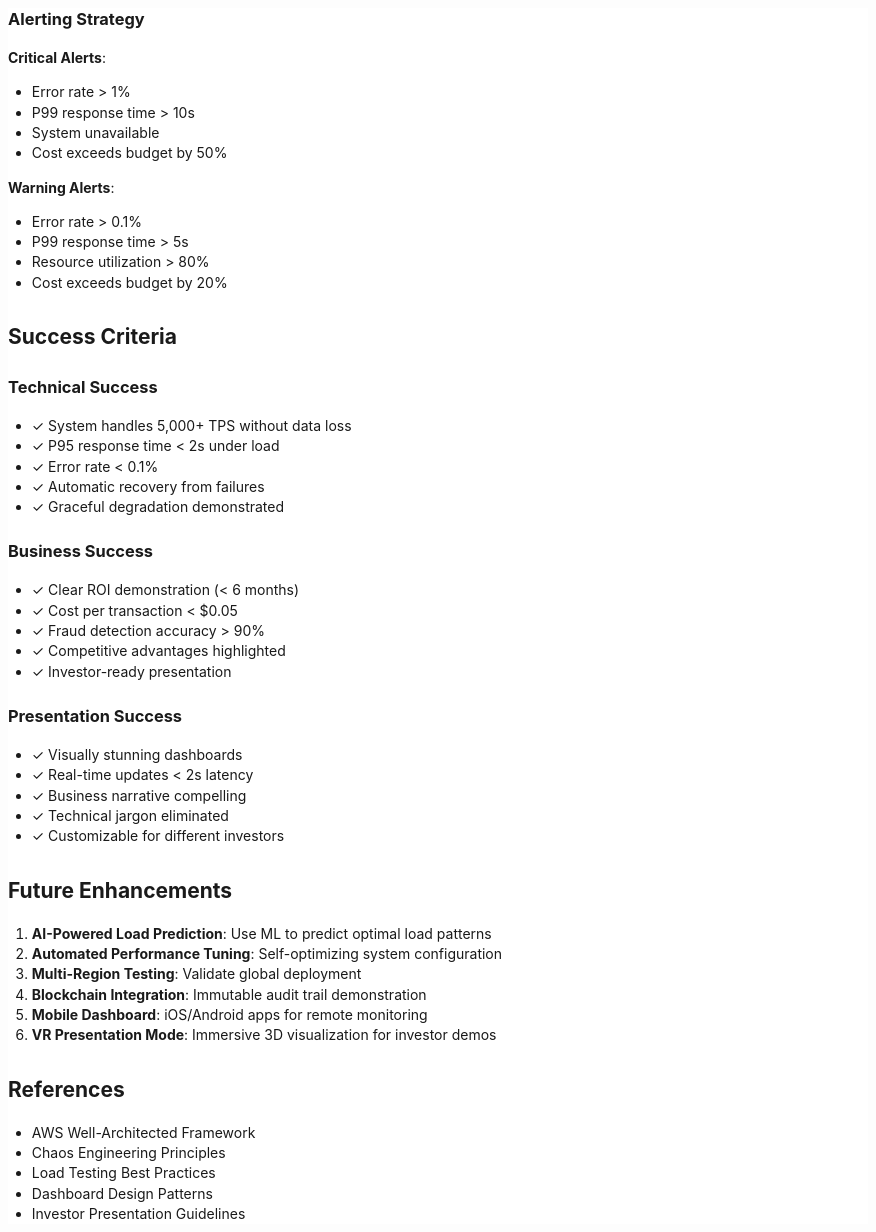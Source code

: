 ### Alerting Strategy

**Critical Alerts**:
- Error rate > 1%
- P99 response time > 10s
- System unavailable
- Cost exceeds budget by 50%

**Warning Alerts**:
- Error rate > 0.1%
- P99 response time > 5s
- Resource utilization > 80%
- Cost exceeds budget by 20%

## Success Criteria

### Technical Success
- ✓ System handles 5,000+ TPS without data loss
- ✓ P95 response time < 2s under load
- ✓ Error rate < 0.1%
- ✓ Automatic recovery from failures
- ✓ Graceful degradation demonstrated

### Business Success
- ✓ Clear ROI demonstration (< 6 months)
- ✓ Cost per transaction < $0.05
- ✓ Fraud detection accuracy > 90%
- ✓ Competitive advantages highlighted
- ✓ Investor-ready presentation

### Presentation Success
- ✓ Visually stunning dashboards
- ✓ Real-time updates < 2s latency
- ✓ Business narrative compelling
- ✓ Technical jargon eliminated
- ✓ Customizable for different investors

## Future Enhancements

1. **AI-Powered Load Prediction**: Use ML to predict optimal load patterns
2. **Automated Performance Tuning**: Self-optimizing system configuration
3. **Multi-Region Testing**: Validate global deployment
4. **Blockchain Integration**: Immutable audit trail demonstration
5. **Mobile Dashboard**: iOS/Android apps for remote monitoring
6. **VR Presentation Mode**: Immersive 3D visualization for investor demos

## References

- AWS Well-Architected Framework
- Chaos Engineering Principles
- Load Testing Best Practices
- Dashboard Design Patterns
- Investor Presentation Guidelines
